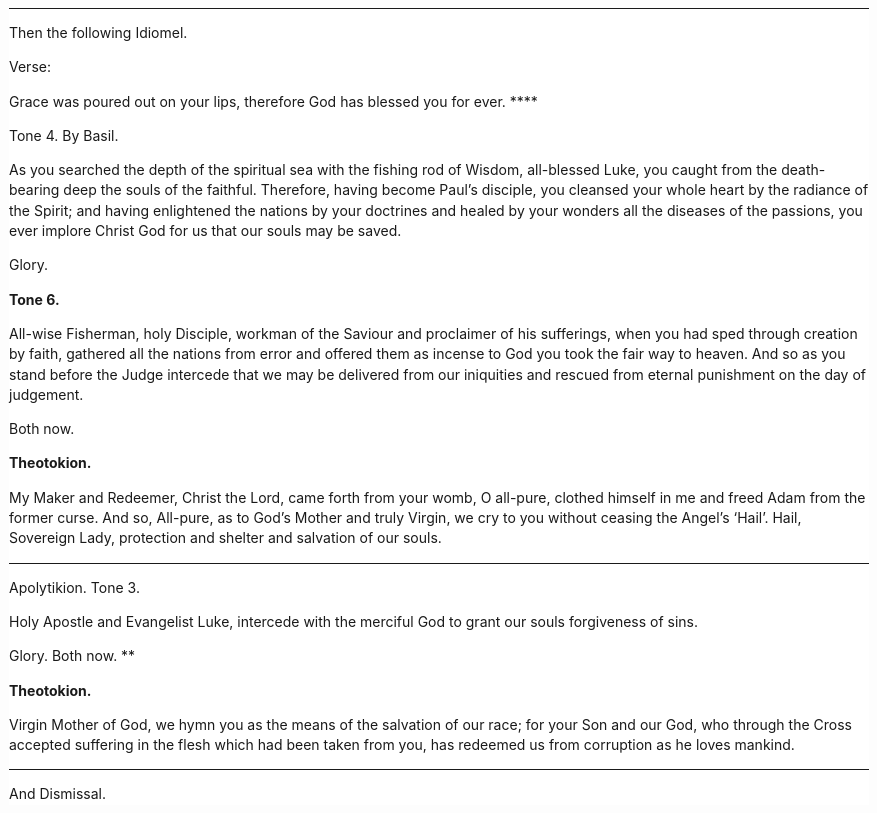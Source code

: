 ****

Then the following Idiomel.

Verse:

Grace was poured out on your lips, therefore God has blessed you for
ever. ****

Tone 4. By Basil.

As you searched the depth of the spiritual sea with the fishing rod of
Wisdom, all-blessed Luke, you caught from the death-bearing deep the
souls of the faithful. Therefore, having become Paul’s disciple, you
cleansed your whole heart by the radiance of the Spirit; and having
enlightened the nations by your doctrines and healed by your wonders all
the diseases of the passions, you ever implore Christ God for us that
our souls may be saved.

Glory.

**Tone 6.**

All-wise Fisherman, holy Disciple, workman of the Saviour and proclaimer
of his sufferings, when you had sped through creation by faith, gathered
all the nations from error and offered them as incense to God you took
the fair way to heaven. And so as you stand before the Judge intercede
that we may be delivered from our iniquities and rescued from eternal
punishment on the day of judgement.

Both now.

**Theotokion.**

My Maker and Redeemer, Christ the Lord, came forth from your womb, O
all-pure, clothed himself in me and freed Adam from the former curse.
And so, All-pure, as to God’s Mother and truly Virgin, we cry to you
without ceasing the Angel’s ‘Hail’. Hail, Sovereign Lady, protection and
shelter and salvation of our souls.

****

Apolytikion. Tone 3.

Holy Apostle and Evangelist Luke, intercede with the merciful God to
grant our souls forgiveness of sins.

Glory. Both now. **

**Theotokion.**

Virgin Mother of God, we hymn you as the means of the salvation of our
race; for your Son and our God, who through the Cross accepted suffering
in the flesh which had been taken from you, has redeemed us from
corruption as he loves mankind.

****

And Dismissal.
